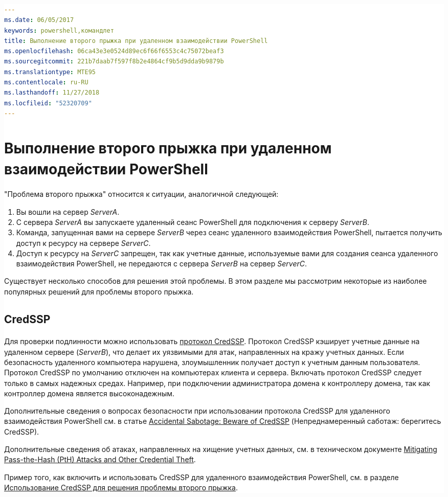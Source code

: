 ```yaml
---
ms.date: 06/05/2017
keywords: powershell,командлет
title: Выполнение второго прыжка при удаленном взаимодействии PowerShell
ms.openlocfilehash: 06ca43e3e0524d89ec6f66f6553c4c75072beaf3
ms.sourcegitcommit: 221b7daab7f597f8b2e4864cf9b5d9dda9b9879b
ms.translationtype: MTE95
ms.contentlocale: ru-RU
ms.lasthandoff: 11/27/2018
ms.locfileid: "52320709"
---
```

# <a name="making-the-second-hop-in-powershell-remoting"></a>Выполнение второго прыжка при удаленном взаимодействии PowerShell

"Проблема второго прыжка" относится к ситуации, аналогичной следующей:

1. Вы вошли на сервер _ServerA_.
2. С сервера _ServerA_ вы запускаете удаленный сеанс PowerShell для подключения к серверу _ServerB_.
3. Команда, запущенная вами на сервере _ServerB_ через сеанс удаленного взаимодействия PowerShell, пытается получить доступ к ресурсу на сервере _ServerC_.
4. Доступ к ресурсу на _ServerC_ запрещен, так как учетные данные, используемые вами для создания сеанса удаленного взаимодействия PowerShell, не передаются с сервера _ServerB_ на сервер _ServerC_.

Существует несколько способов для решения этой проблемы. В этом разделе мы рассмотрим некоторые из наиболее популярных решений для проблемы второго прыжка.

## <a name="credssp"></a>CredSSP

Для проверки подлинности можно использовать [протокол CredSSP](https://msdn.microsoft.com/library/windows/desktop/bb931352.aspx). Протокол CredSSP кэширует учетные данные на удаленном сервере (_ServerB_), что делает их уязвимыми для атак, направленных на кражу учетных данных. Если безопасность удаленного компьютера нарушена, злоумышленник получает доступ к учетным данным пользователя. Протокол CredSSP по умолчанию отключен на компьютерах клиента и сервера. Включать протокол CredSSP следует только в самых надежных средах. Например, при подключении администратора домена к контроллеру домена, так как контроллер домена является высоконадежным.

Дополнительные сведения о вопросах безопасности при использовании протокола CredSSP для удаленного взаимодействия PowerShell см. в статье [Accidental Sabotage: Beware of CredSSP](https://www.powershellmagazine.com/2014/03/06/accidental-sabotage-beware-of-credssp) (Непреднамеренный саботаж: берегитесь CredSSP).

Дополнительные сведения об атаках, направленных на хищение учетных данных, см. в техническом документе [Mitigating Pass-the-Hash (PtH) Attacks and Other Credential Theft](https://www.microsoft.com/en-us/download/details.aspx?id=36036).

Пример того, как включить и использовать CredSSP для удаленного взаимодействия PowerShell, см. в разделе [Использование CredSSP для решения проблемы второго прыжка](https://blogs.technet.microsoft.com/heyscriptingguy/2012/11/14/enable-powershell-second-hop-functionality-with-credssp/).
